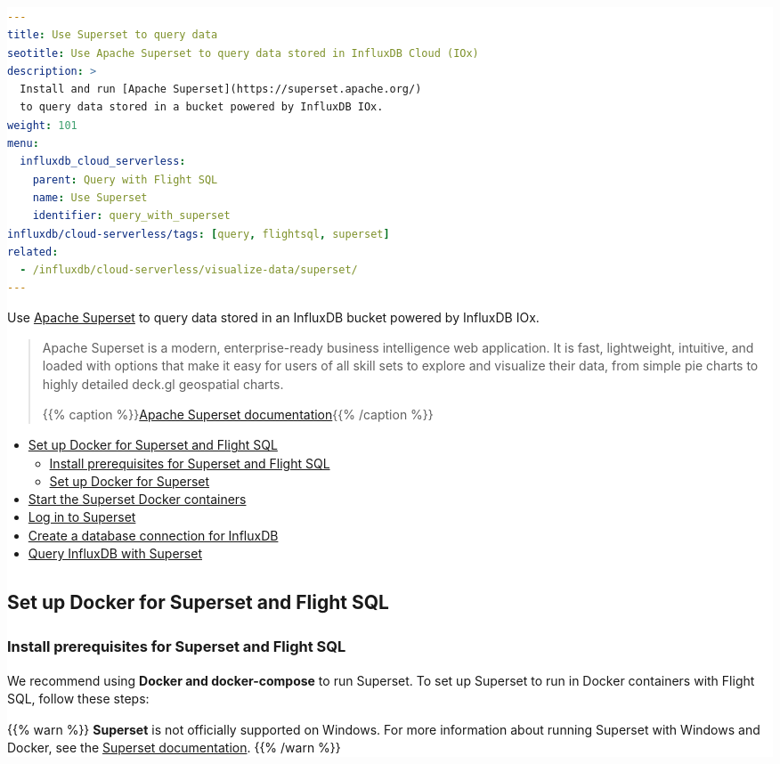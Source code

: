```yaml
---
title: Use Superset to query data
seotitle: Use Apache Superset to query data stored in InfluxDB Cloud (IOx)
description: >
  Install and run [Apache Superset](https://superset.apache.org/)
  to query data stored in a bucket powered by InfluxDB IOx.
weight: 101
menu:
  influxdb_cloud_serverless:
    parent: Query with Flight SQL
    name: Use Superset
    identifier: query_with_superset
influxdb/cloud-serverless/tags: [query, flightsql, superset]
related:
  - /influxdb/cloud-serverless/visualize-data/superset/
---
```


Use [Apache Superset](https://superset.apache.org/) to query data
stored in an InfluxDB bucket powered by InfluxDB IOx.

> Apache Superset is a modern, enterprise-ready business intelligence web application.
> It is fast, lightweight, intuitive, and loaded with options that make it easy for
> users of all skill sets to explore and visualize their data, from simple pie
> charts to highly detailed deck.gl geospatial charts.
>
> {{% caption %}}[Apache Superset documentation](https://superset.apache.org/docs/intro){{% /caption %}}



- [Set up Docker for Superset and Flight SQL](#set-up-docker-for-superset-and-flight-sql)
    - [Install prerequisites for Superset and Flight SQL](#install-prerequisites-for-superset-and-flight-sql)
    - [Set up Docker for Superset](#set-up-docker-for-superset)
- [Start the Superset Docker containers](#start-the-superset-docker-containers)
- [Log in to Superset](#log-in-to-superset)
- [Create a database connection for InfluxDB](#create-a-database-connection-for-influxdb)
- [Query InfluxDB with Superset](#query-influxdb-with-superset)



## Set up Docker for Superset and Flight SQL

### Install prerequisites for Superset and Flight SQL

We recommend using **Docker and docker-compose** to run Superset.
To set up Superset to run in Docker containers with Flight SQL, follow these steps:

{{% warn %}}
**Superset** is not officially supported on Windows. For more information about running Superset with
Windows and Docker, see the
[Superset documentation](https://superset.apache.org/docs/installation/installing-superset-using-docker-compose#1-install-a-docker-engine-and-docker-compose).
{{% /warn %}}
